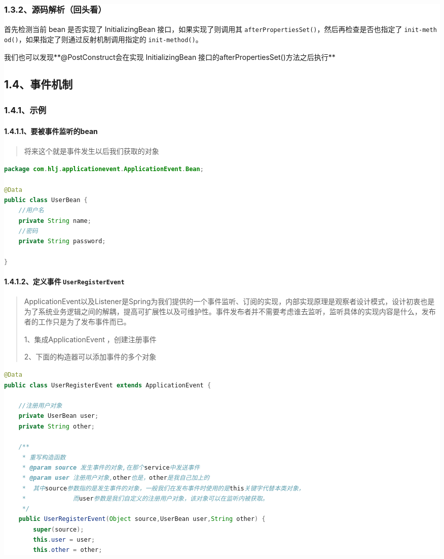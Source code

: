 

### 1.3.2、源码解析（回头看）

首先检测当前 bean 是否实现了 InitializingBean 接口，如果实现了则调用其 `afterPropertiesSet()`，然后再检查是否也指定了 `init-method()`，如果指定了则通过反射机制调用指定的 `init-method()`。    

我们也可以发现**@PostConstruct会在实现 InitializingBean 接口的afterPropertiesSet()方法之后执行**   





## 1.4、事件机制



### 1.4.1、示例

#### 1.4.1.1、要被事件监听的bean

> 将来这个就是事件发生以后我们获取的对象

```java
package com.hlj.applicationevent.ApplicationEvent.Bean;

@Data
public class UserBean {
    //用户名
    private String name;
    //密码
    private String password;

}


```

#### 1.4.1.2、定义事件  `UserRegisterEvent`

> ApplicationEvent以及Listener是Spring为我们提供的一个事件监听、订阅的实现，内部实现原理是观察者设计模式，设计初衷也是为了系统业务逻辑之间的解耦，提高可扩展性以及可维护性。事件发布者并不需要考虑谁去监听，监听具体的实现内容是什么，发布者的工作只是为了发布事件而已。       
>
> 
>
> 1、集成ApplicationEvent ，创建注册事件    
>
> 2、下面的构造器可以添加事件的多个对象



```java
@Data
public class UserRegisterEvent extends ApplicationEvent {

    //注册用户对象
    private UserBean user;
    private String other;

    /**
     * 重写构造函数
     * @param source 发生事件的对象,在那个service中发送事件
     * @param user 注册用户对象,other也是，other是我自己加上的
     *  其中source参数指的是发生事件的对象，一般我们在发布事件时使用的是this关键字代替本类对象，
     *             而user参数是我们自定义的注册用户对象，该对象可以在监听内被获取。
     */
    public UserRegisterEvent(Object source,UserBean user,String other) {
        super(source);
        this.user = user;
        this.other = other;
```